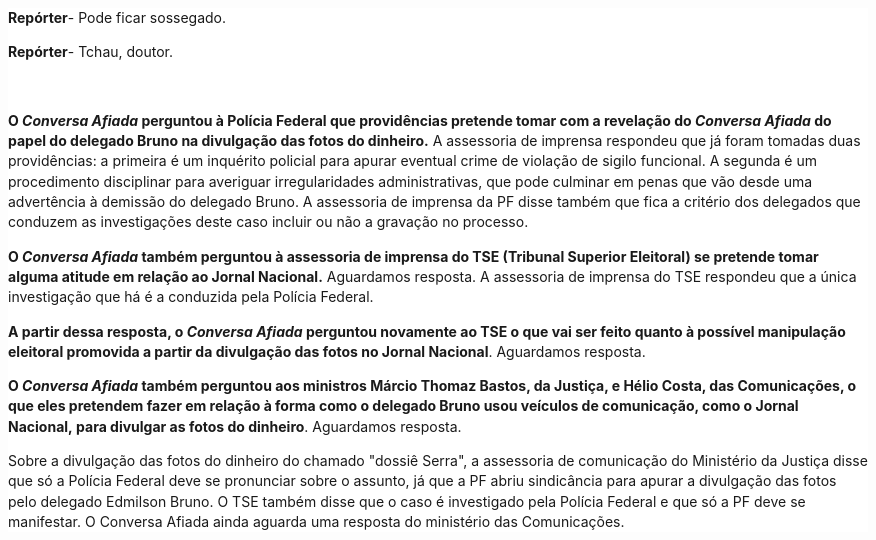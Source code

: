
**Repórter**- Pode ficar sossegado. 


**Repórter**- Tchau, doutor.   
  



 


**O *Conversa Afiada* perguntou à Polícia Federal que providências pretende tomar com a revelação do *Conversa Afiada* do papel do delegado Bruno na divulgação das fotos do dinheiro.**
A assessoria de imprensa respondeu que já foram tomadas duas
providências: a primeira é um inquérito policial para apurar eventual
crime de violação de sigilo funcional. A segunda é um procedimento
disciplinar para averiguar irregularidades administrativas, que pode
culminar em penas que vão desde uma advertência à demissão do delegado
Bruno. A assessoria de imprensa da PF disse também que fica a critério
dos delegados que conduzem as investigações deste caso incluir ou não a
gravação no processo.


**O *Conversa Afiada* também perguntou à assessoria de
imprensa do TSE (Tribunal Superior Eleitoral) se pretende tomar alguma
atitude em relação ao Jornal Nacional.** Aguardamos resposta. A
assessoria de imprensa do TSE respondeu que a única investigação que há
é a conduzida pela Polícia Federal. 


**A partir dessa resposta, o *Conversa Afiada*
perguntou novamente ao TSE o que vai ser feito quanto à possível
manipulação eleitoral promovida a partir da divulgação das fotos no
Jornal Nacional**. Aguardamos resposta.   


**O *Conversa Afiada* também perguntou
aos ministros Márcio Thomaz Bastos, da Justiça, e Hélio Costa, das
Comunicações, o que eles pretendem fazer em relação à forma como o
delegado Bruno usou veículos de comunicação, como o Jornal
Nacional, para divulgar as fotos do dinheiro**. Aguardamos resposta.


Sobre a divulgação das fotos do dinheiro do
chamado "dossiê Serra", a assessoria de comunicação do Ministério da
Justiça disse que só a Polícia Federal deve se pronunciar sobre o
assunto, já que a PF abriu sindicância para apurar a divulgação das
fotos pelo delegado Edmilson Bruno. O TSE também disse que o caso é
investigado pela Polícia Federal e que só a PF deve se manifestar. O
Conversa Afiada ainda aguarda uma resposta do ministério das
Comunicações.


